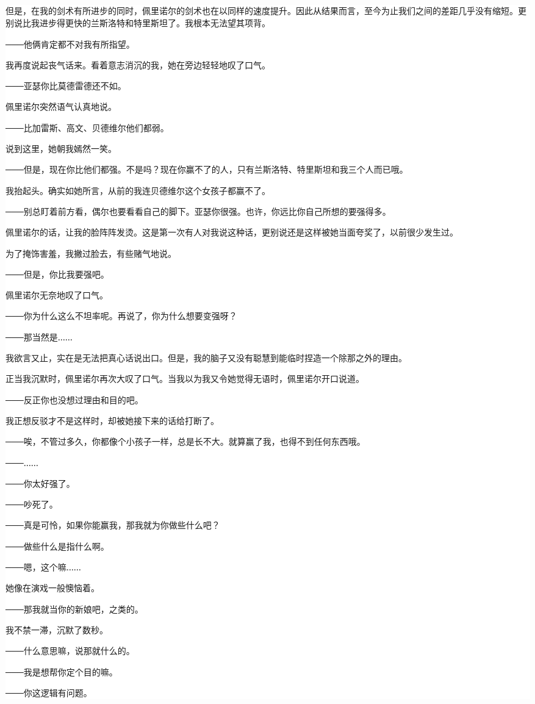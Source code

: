但是，在我的剑术有所进步的同时，佩里诺尔的剑术也在以同样的速度提升。因此从结果而言，至今为止我们之间的差距几乎没有缩短。更别说比我进步得更快的兰斯洛特和特里斯坦了。我根本无法望其项背。

───他俩肯定都不对我有所指望。

我再度说起丧气话来。看着意志消沉的我，她在旁边轻轻地叹了口气。

───亚瑟你比莫德雷德还不如。

佩里诺尔突然语气认真地说。

───比加雷斯、高文、贝德维尔他们都弱。

说到这里，她朝我嫣然一笑。

───但是，现在你比他们都强。不是吗？现在你赢不了的人，只有兰斯洛特、特里斯坦和我三个人而已哦。

我抬起头。确实如她所言，从前的我连贝德维尔这个女孩子都赢不了。

───别总盯着前方看，偶尔也要看看自己的脚下。亚瑟你很强。也许，你远比你自己所想的要强得多。

佩里诺尔的话，让我的脸阵阵发烫。这是第一次有人对我说这种话，更别说还是这样被她当面夸奖了，以前很少发生过。

为了掩饰害羞，我撇过脸去，有些赌气地说。

───但是，你比我要强吧。

佩里诺尔无奈地叹了口气。

───你为什么这么不坦率呢。再说了，你为什么想要变强呀？

───那当然是……

我欲言又止，实在是无法把真心话说出口。但是，我的脑子又没有聪慧到能临时捏造一个除那之外的理由。

正当我沉默时，佩里诺尔再次大叹了口气。当我以为我又令她觉得无语时，佩里诺尔开口说道。

───反正你也没想过理由和目的吧。

我正想反驳才不是这样时，却被她接下来的话给打断了。

───唉，不管过多久，你都像个小孩子一样，总是长不大。就算赢了我，也得不到任何东西哦。

───……

───你太好强了。

───吵死了。

───真是可怜，如果你能赢我，那我就为你做些什么吧？

───做些什么是指什么啊。

───嗯，这个嘛……

她像在演戏一般懊恼着。

───那我就当你的新娘吧，之类的。

我不禁一滞，沉默了数秒。

───什么意思嘛，说那就什么的。

───我是想帮你定个目的嘛。

───你这逻辑有问题。
